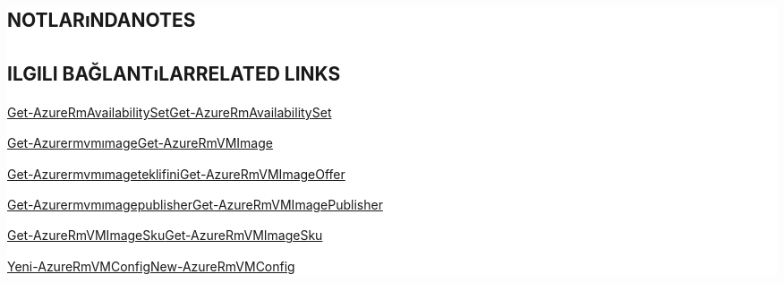## <span data-ttu-id="b0260-144">NOTLARıNDA</span><span class="sxs-lookup"><span data-stu-id="b0260-144">NOTES</span></span>

## <span data-ttu-id="b0260-145">ILGILI BAĞLANTıLAR</span><span class="sxs-lookup"><span data-stu-id="b0260-145">RELATED LINKS</span></span>

[<span data-ttu-id="b0260-146">Get-AzureRmAvailabilitySet</span><span class="sxs-lookup"><span data-stu-id="b0260-146">Get-AzureRmAvailabilitySet</span></span>](./Get-AzureRmAvailabilitySet.md)

[<span data-ttu-id="b0260-147">Get-Azurermvmımage</span><span class="sxs-lookup"><span data-stu-id="b0260-147">Get-AzureRmVMImage</span></span>](./Get-AzureRmVMImage.md)

[<span data-ttu-id="b0260-148">Get-Azurermvmımageteklifini</span><span class="sxs-lookup"><span data-stu-id="b0260-148">Get-AzureRmVMImageOffer</span></span>](./Get-AzureRmVMImageOffer.md)

[<span data-ttu-id="b0260-149">Get-Azurermvmımagepublisher</span><span class="sxs-lookup"><span data-stu-id="b0260-149">Get-AzureRmVMImagePublisher</span></span>](./Get-AzureRmVMImagePublisher.md)

[<span data-ttu-id="b0260-150">Get-AzureRmVMImageSku</span><span class="sxs-lookup"><span data-stu-id="b0260-150">Get-AzureRmVMImageSku</span></span>](./Get-AzureRmVMImageSku.md)

[<span data-ttu-id="b0260-151">Yeni-AzureRmVMConfig</span><span class="sxs-lookup"><span data-stu-id="b0260-151">New-AzureRmVMConfig</span></span>](./New-AzureRmVMConfig.md)


